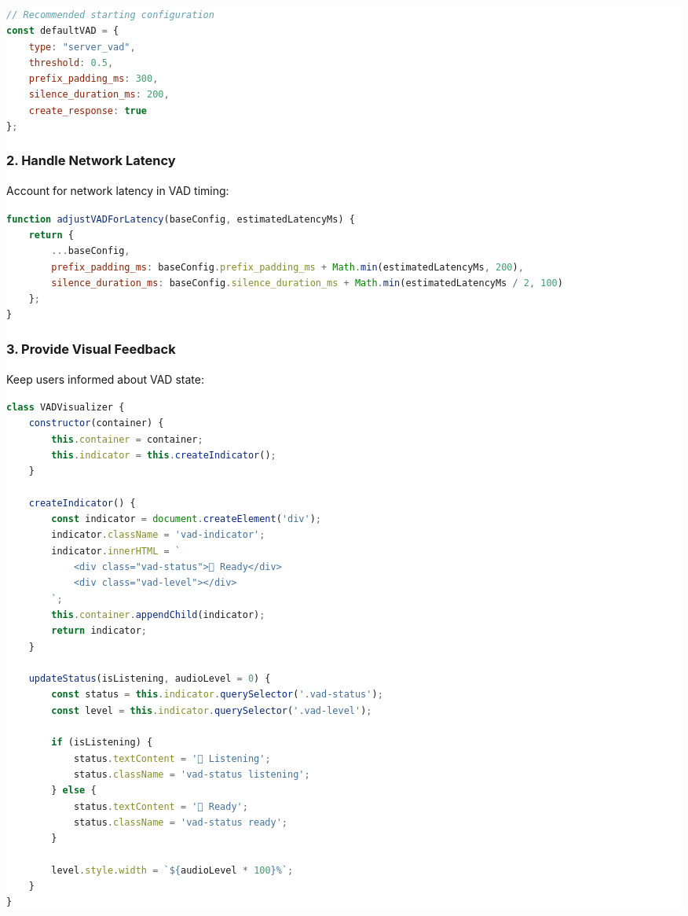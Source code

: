 ```javascript
// Recommended starting configuration
const defaultVAD = {
    type: "server_vad",
    threshold: 0.5,
    prefix_padding_ms: 300,
    silence_duration_ms: 200,
    create_response: true
};
```

### 2. Handle Network Latency
Account for network latency in VAD timing:

```javascript
function adjustVADForLatency(baseConfig, estimatedLatencyMs) {
    return {
        ...baseConfig,
        prefix_padding_ms: baseConfig.prefix_padding_ms + Math.min(estimatedLatencyMs, 200),
        silence_duration_ms: baseConfig.silence_duration_ms + Math.min(estimatedLatencyMs / 2, 100)
    };
}
```

### 3. Provide Visual Feedback
Keep users informed about VAD state:

```javascript
class VADVisualizer {
    constructor(container) {
        this.container = container;
        this.indicator = this.createIndicator();
    }
    
    createIndicator() {
        const indicator = document.createElement('div');
        indicator.className = 'vad-indicator';
        indicator.innerHTML = `
            <div class="vad-status">🎤 Ready</div>
            <div class="vad-level"></div>
        `;
        this.container.appendChild(indicator);
        return indicator;
    }
    
    updateStatus(isListening, audioLevel = 0) {
        const status = this.indicator.querySelector('.vad-status');
        const level = this.indicator.querySelector('.vad-level');
        
        if (isListening) {
            status.textContent = '🔴 Listening';
            status.className = 'vad-status listening';
        } else {
            status.textContent = '🎤 Ready';
            status.className = 'vad-status ready';
        }
        
        level.style.width = `${audioLevel * 100}%`;
    }
}
```
